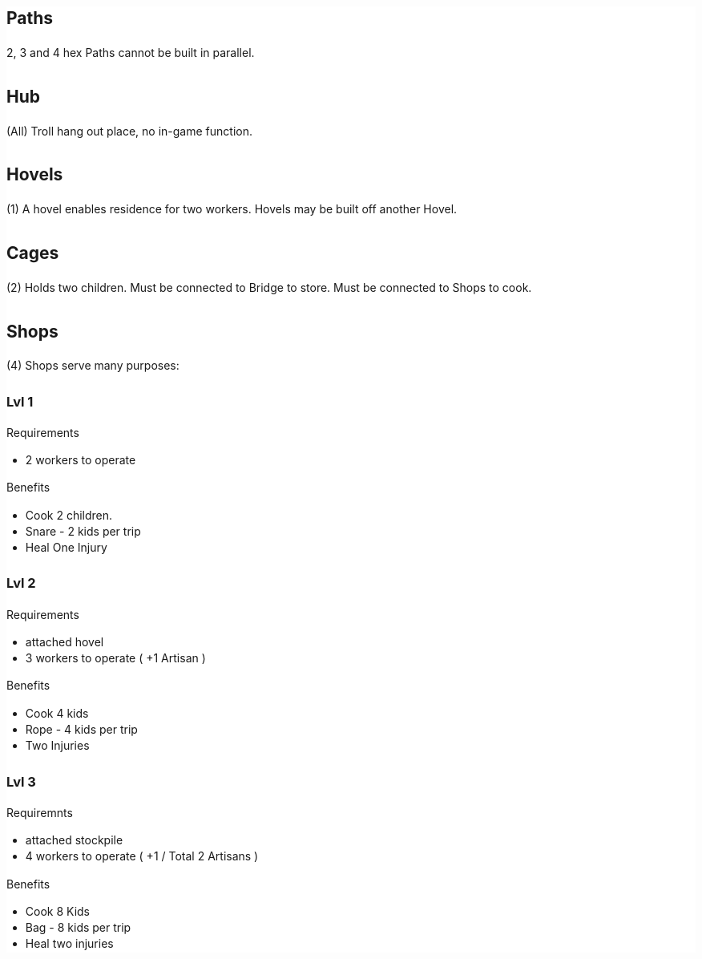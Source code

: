 ## Paths
2, 3 and 4 hex
Paths cannot be built in parallel.

## Hub
(All)
Troll hang out place, no in-game function.

## Hovels
(1)
A hovel enables residence for two workers. Hovels may be built off another Hovel.

## Cages
(2)
Holds two children. Must be connected to Bridge to store. Must be connected to Shops to cook.


## Shops
(4)
Shops serve many purposes:
### Lvl 1
Requirements

- 2 workers to operate

Benefits
- Cook 2 children.
- Snare - 2 kids per trip
- Heal One Injury

### Lvl 2
Requirements
+ attached hovel
+ 3 workers to operate ( +1 Artisan )

Benefits
- Cook 4 kids
- Rope - 4 kids per trip
- Two Injuries

### Lvl 3
Requiremnts
+ attached stockpile
+ 4 workers to operate ( +1 / Total 2 Artisans )

Benefits
- Cook 8 Kids
- Bag - 8 kids per trip
- Heal two injuries
